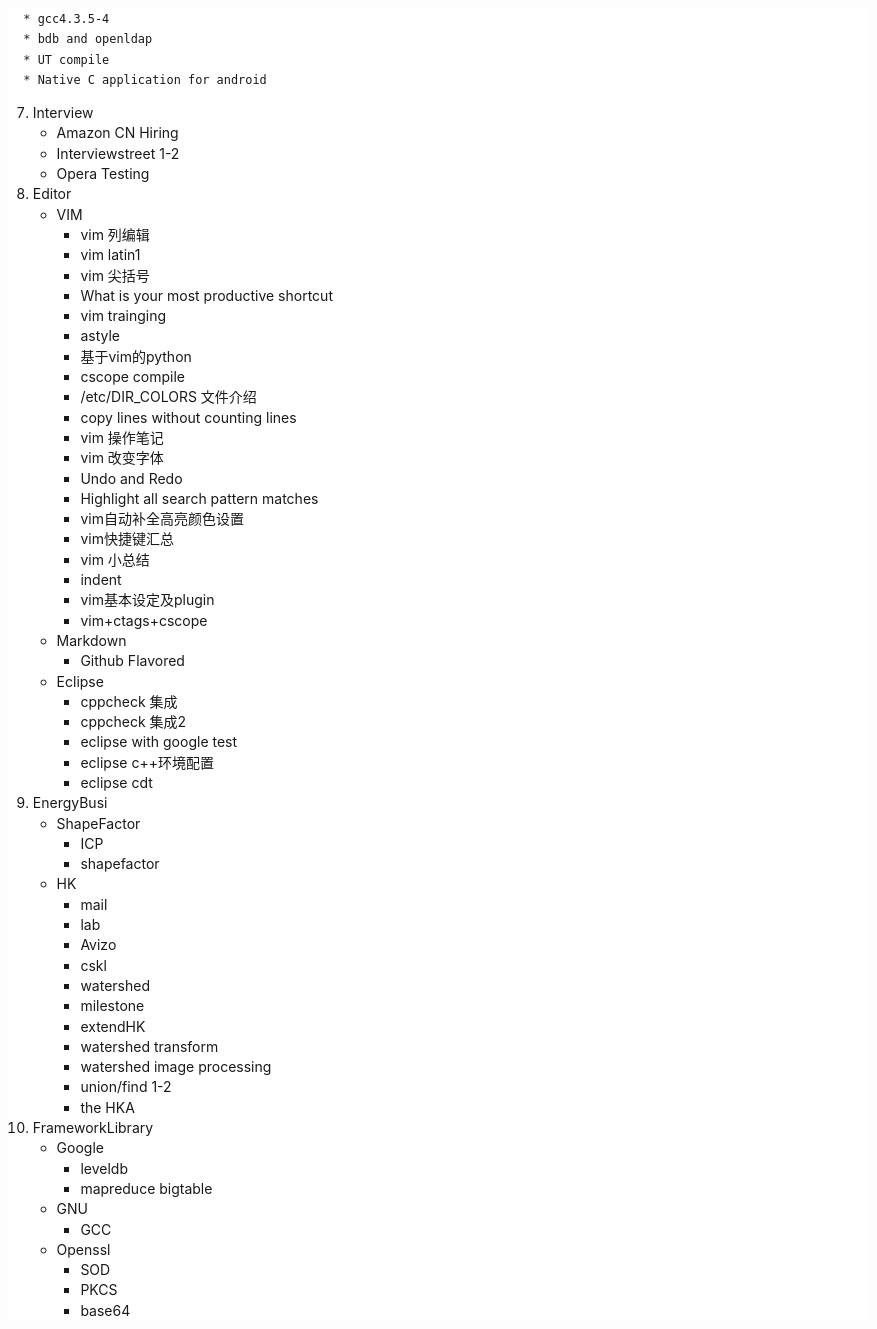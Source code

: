       * gcc4.3.5-4
      * bdb and openldap
      * UT compile
      * Native C application for android
   7. Interview
      * Amazon CN Hiring
      * Interviewstreet 1-2
      * Opera Testing
   7. Editor
      * VIM
         * vim 列编辑
         * vim latin1
         * vim 尖括号
         * What is your most productive shortcut
         * vim trainging
         * astyle
         * 基于vim的python
         * cscope compile
         * /etc/DIR_COLORS 文件介绍
         * copy lines without counting lines
         * vim 操作笔记
         * vim 改变字体
         * Undo and Redo
         * Highlight all search pattern matches
         * vim自动补全高亮颜色设置
         * vim快捷键汇总
         * vim 小总结
         * indent
         * vim基本设定及plugin
         * vim+ctags+cscope
      * Markdown
         * Github Flavored
      * Eclipse
         * cppcheck 集成
         * cppcheck 集成2
         * eclipse with google test
         * eclipse c++环境配置
         * eclipse cdt
   8. EnergyBusi
      * ShapeFactor
         * ICP
         * shapefactor
      * HK
         * mail
         * lab 
         * Avizo
         * cskl
         * watershed
         * milestone
         * extendHK
         * watershed transform
         * watershed image processing
         * union/find 1-2
         * the HKA
   9. FrameworkLibrary
      * Google
         * leveldb
         * mapreduce bigtable
      * GNU
         * GCC
      * Openssl
         * SOD
         * PKCS
         * base64